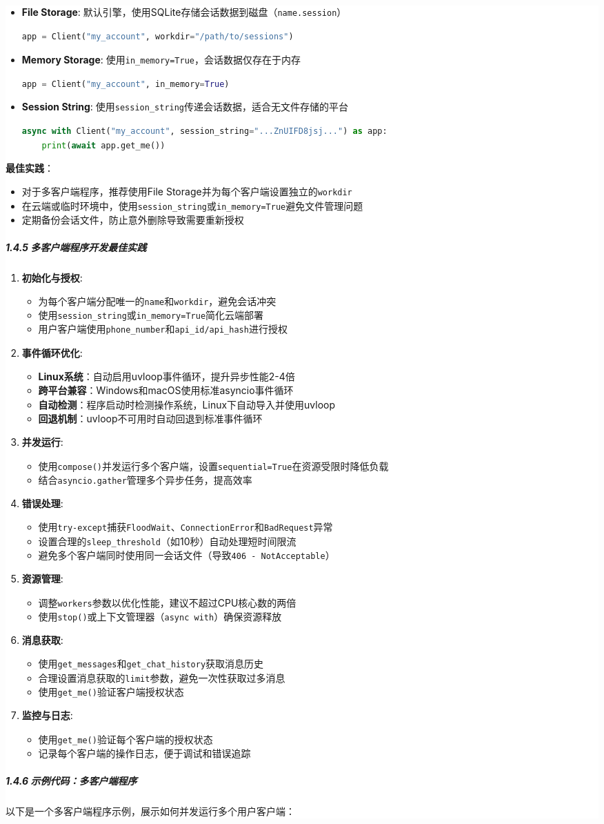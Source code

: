 - **File Storage**: 默认引擎，使用SQLite存储会话数据到磁盘（`name.session`）
  ```python
  app = Client("my_account", workdir="/path/to/sessions")
  ```
- **Memory Storage**: 使用`in_memory=True`，会话数据仅存在于内存
  ```python
  app = Client("my_account", in_memory=True)
  ```
- **Session String**: 使用`session_string`传递会话数据，适合无文件存储的平台
  ```python
  async with Client("my_account", session_string="...ZnUIFD8jsj...") as app:
      print(await app.get_me())
  ```

**最佳实践**：
- 对于多客户端程序，推荐使用File Storage并为每个客户端设置独立的`workdir`
- 在云端或临时环境中，使用`session_string`或`in_memory=True`避免文件管理问题
- 定期备份会话文件，防止意外删除导致需要重新授权

##### 1.4.5 多客户端程序开发最佳实践

1. **初始化与授权**:
   - 为每个客户端分配唯一的`name`和`workdir`，避免会话冲突
   - 使用`session_string`或`in_memory=True`简化云端部署
   - 用户客户端使用`phone_number`和`api_id/api_hash`进行授权

2. **事件循环优化**:
   - **Linux系统**：自动启用uvloop事件循环，提升异步性能2-4倍
   - **跨平台兼容**：Windows和macOS使用标准asyncio事件循环
   - **自动检测**：程序启动时检测操作系统，Linux下自动导入并使用uvloop
   - **回退机制**：uvloop不可用时自动回退到标准事件循环

3. **并发运行**:
   - 使用`compose()`并发运行多个客户端，设置`sequential=True`在资源受限时降低负载
   - 结合`asyncio.gather`管理多个异步任务，提高效率

3. **错误处理**:
   - 使用`try-except`捕获`FloodWait`、`ConnectionError`和`BadRequest`异常
   - 设置合理的`sleep_threshold`（如10秒）自动处理短时间限流
   - 避免多个客户端同时使用同一会话文件（导致`406 - NotAcceptable`）

4. **资源管理**:
   - 调整`workers`参数以优化性能，建议不超过CPU核心数的两倍
   - 使用`stop()`或上下文管理器（`async with`）确保资源释放

5. **消息获取**:
   - 使用`get_messages`和`get_chat_history`获取消息历史
   - 合理设置消息获取的`limit`参数，避免一次性获取过多消息
   - 使用`get_me()`验证客户端授权状态

6. **监控与日志**:
   - 使用`get_me()`验证每个客户端的授权状态
   - 记录每个客户端的操作日志，便于调试和错误追踪

##### 1.4.6 示例代码：多客户端程序
以下是一个多客户端程序示例，展示如何并发运行多个用户客户端：
